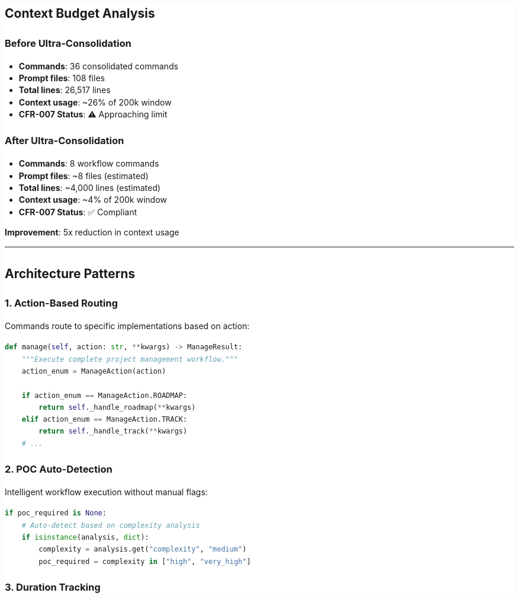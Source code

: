 
## Context Budget Analysis

### Before Ultra-Consolidation
- **Commands**: 36 consolidated commands
- **Prompt files**: 108 files
- **Total lines**: 26,517 lines
- **Context usage**: ~26% of 200k window
- **CFR-007 Status**: ⚠️ Approaching limit

### After Ultra-Consolidation
- **Commands**: 8 workflow commands
- **Prompt files**: ~8 files (estimated)
- **Total lines**: ~4,000 lines (estimated)
- **Context usage**: ~4% of 200k window
- **CFR-007 Status**: ✅ Compliant

**Improvement**: 5x reduction in context usage

---

## Architecture Patterns

### 1. Action-Based Routing

Commands route to specific implementations based on action:

```python
def manage(self, action: str, **kwargs) -> ManageResult:
    """Execute complete project management workflow."""
    action_enum = ManageAction(action)

    if action_enum == ManageAction.ROADMAP:
        return self._handle_roadmap(**kwargs)
    elif action_enum == ManageAction.TRACK:
        return self._handle_track(**kwargs)
    # ...
```

### 2. POC Auto-Detection

Intelligent workflow execution without manual flags:

```python
if poc_required is None:
    # Auto-detect based on complexity analysis
    if isinstance(analysis, dict):
        complexity = analysis.get("complexity", "medium")
        poc_required = complexity in ["high", "very_high"]
```

### 3. Duration Tracking
